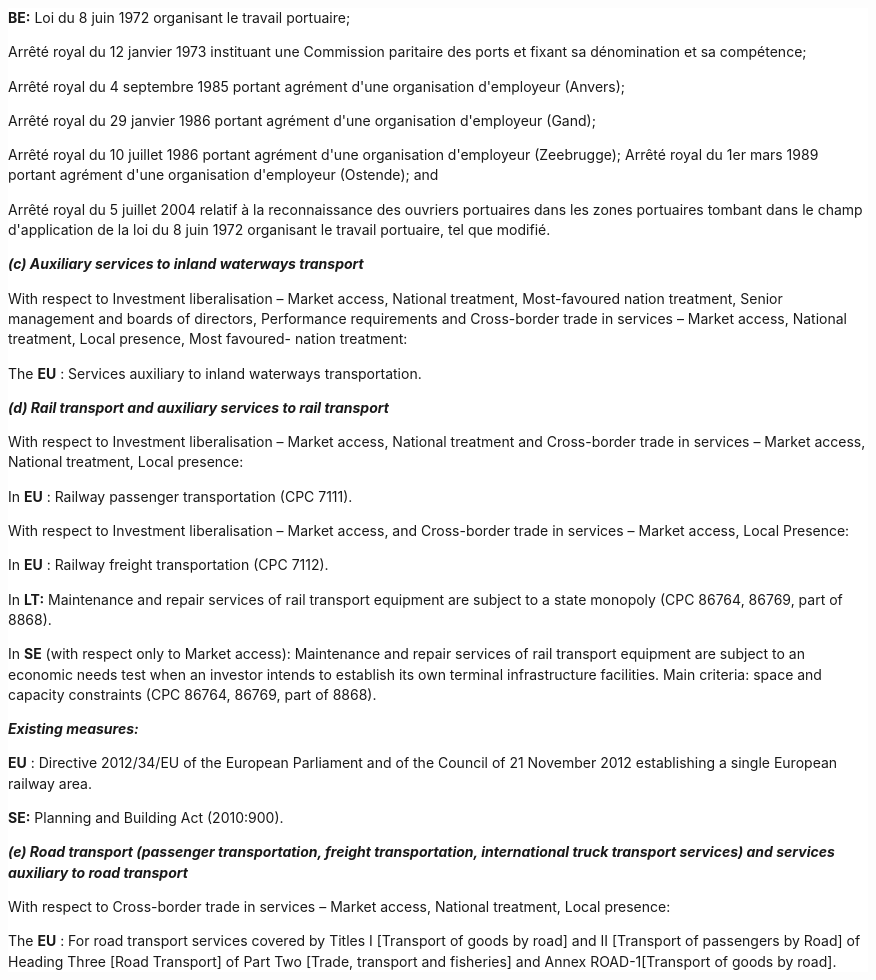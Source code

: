 **BE:** Loi du 8 juin 1972 organisant le travail portuaire;

Arrêté royal du 12 janvier 1973 instituant une Commission paritaire des ports et fixant sa
dénomination et sa compétence;

Arrêté royal du 4 septembre 1985 portant agrément d'une organisation d'employeur (Anvers);

Arrêté royal du 29 janvier 1986 portant agrément d'une organisation d'employeur (Gand);

Arrêté royal du 10 juillet 1986 portant agrément d'une organisation d'employeur (Zeebrugge);
Arrêté royal du 1er mars 1989 portant agrément d'une organisation d'employeur (Ostende); and

Arrêté royal du 5 juillet 2004 relatif à la reconnaissance des ouvriers portuaires dans les zones
portuaires tombant dans le champ d'application de la loi du 8 juin 1972 organisant le travail
portuaire, tel que modifié.

**_(c) Auxiliary services to inland waterways transport_**

With respect to Investment liberalisation – Market access, National treatment, Most-favoured
nation treatment, Senior management and boards of directors, Performance requirements and
Cross-border trade in services – Market access, National treatment, Local presence, Most favoured-
nation treatment:

The **EU** : Services auxiliary to inland waterways transportation.

**_(d) Rail transport and auxiliary services to rail transport_**


With respect to Investment liberalisation – Market access, National treatment and Cross-border
trade in services – Market access, National treatment, Local presence:

In **EU** : Railway passenger transportation (CPC 7111).

With respect to Investment liberalisation – Market access, and Cross-border trade in services –
Market access, Local Presence:

In **EU** : Railway freight transportation (CPC 7112).

In **LT:** Maintenance and repair services of rail transport equipment are subject to a state monopoly
(CPC 86764, 86769, part of 8868).

In **SE** (with respect only to Market access): Maintenance and repair services of rail transport
equipment are subject to an economic needs test when an investor intends to establish its own
terminal infrastructure facilities. Main criteria: space and capacity constraints (CPC 86764, 86769,
part of 8868).

**_Existing measures:_**

**EU** : Directive 2012/34/EU of the European Parliament and of the Council of 21 November 2012
establishing a single European railway area.

**SE:** Planning and Building Act (2010:900).

**_(e) Road transport (passenger transportation, freight transportation, international truck
transport services) and services auxiliary to road transport_**

With respect to Cross-border trade in services – Market access, National treatment, Local presence:

The **EU** : For road transport services covered by Titles I [Transport of goods by road] and II [Transport
of passengers by Road] of Heading Three [Road Transport] of Part Two [Trade, transport and
fisheries] and Annex ROAD-1[Transport of goods by road].

